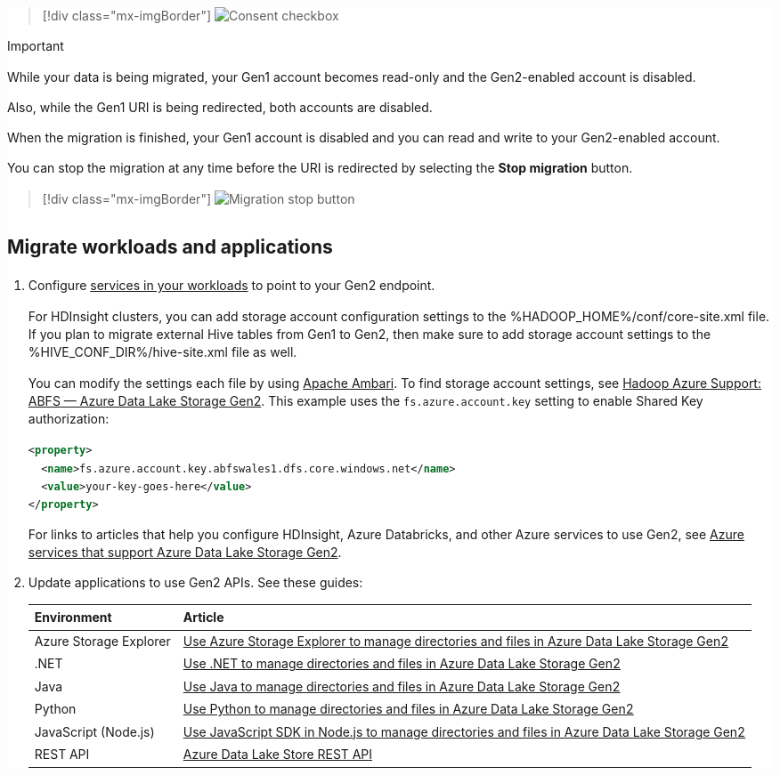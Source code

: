    > [!div class="mx-imgBorder"]
   > ![Consent checkbox](./media/data-lake-storage-migrate-gen1-to-gen2-azure-portal/migration-consent.png)

   > [!IMPORTANT] 
   > While your data is being migrated, your Gen1 account becomes read-only and the Gen2-enabled account is disabled.
   > 
   > Also, while the Gen1 URI is being redirected, both accounts are disabled.
   > 
   > When the migration is finished, your Gen1 account is disabled and you can read and write to your Gen2-enabled account.

   You can stop the migration at any time before the URI is redirected by selecting the **Stop migration** button.

   > [!div class="mx-imgBorder"]
   > ![Migration stop button](./media/data-lake-storage-migrate-gen1-to-gen2-azure-portal/migration-stop.png)

## Migrate workloads and applications

1. Configure [services in your workloads](./data-lake-storage-supported-azure-services.md) to point to your Gen2 endpoint.


   For HDInsight clusters, you can add storage account configuration settings to the %HADOOP_HOME%/conf/core-site.xml file. If you plan to migrate external Hive tables from Gen1 to Gen2, then make sure to add storage account settings to the %HIVE_CONF_DIR%/hive-site.xml file as well.

   You can modify the settings each file by using [Apache Ambari](../../hdinsight/hdinsight-hadoop-manage-ambari.md). To find storage account settings, see [Hadoop Azure Support: ABFS — Azure Data Lake Storage Gen2](https://hadoop.apache.org/docs/stable/hadoop-azure/abfs.html). This example uses the `fs.azure.account.key` setting to enable Shared Key authorization:

   ```xml
   <property>
     <name>fs.azure.account.key.abfswales1.dfs.core.windows.net</name>
     <value>your-key-goes-here</value>
   </property>
   ```
 
   For links to articles that help you configure HDInsight, Azure Databricks, and other Azure services to use Gen2, see [Azure services that support Azure Data Lake Storage Gen2](data-lake-storage-supported-azure-services.md).

2. Update applications to use Gen2 APIs. See these guides:

   | Environment | Article |
   |--------|-----------|
   |Azure Storage Explorer |[Use Azure Storage Explorer to manage directories and files in Azure Data Lake Storage Gen2](data-lake-storage-explorer.md)|
   |.NET |[Use .NET to manage directories and files in Azure Data Lake Storage Gen2](data-lake-storage-directory-file-acl-dotnet.md)|
   |Java|[Use Java to manage directories and files in Azure Data Lake Storage Gen2](data-lake-storage-directory-file-acl-java.md)|
   |Python|[Use Python to manage directories and files in Azure Data Lake Storage Gen2](data-lake-storage-directory-file-acl-python.md)|
   |JavaScript (Node.js)|[Use JavaScript SDK in Node.js to manage directories and files in Azure Data Lake Storage Gen2](data-lake-storage-directory-file-acl-javascript.md)|
   |REST API |[Azure Data Lake Store REST API](/rest/api/storageservices/data-lake-storage-gen2)|
